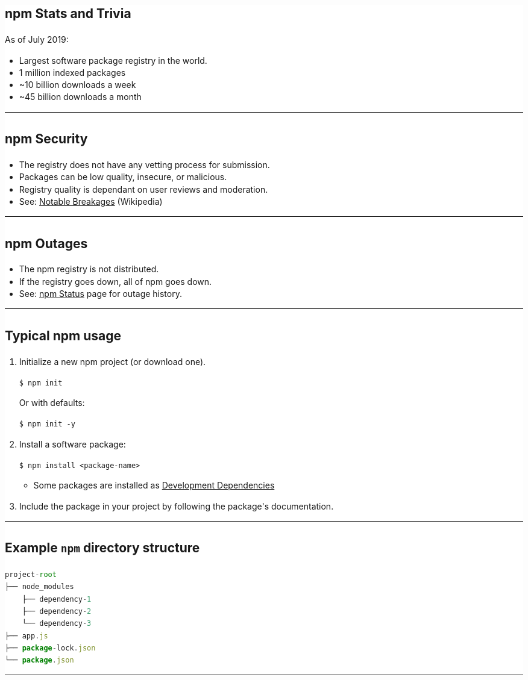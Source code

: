 
## npm Stats and Trivia
As of July 2019:
- Largest software package registry in the world.
- 1 million indexed packages
- ~10 billion downloads a week
- ~45 billion downloads a month

---

## npm Security
- The registry does not have any vetting process for submission.
- Packages can be low quality, insecure, or malicious.
- Registry quality is dependant on user reviews and moderation.
- See: [Notable Breakages](https://en.wikipedia.org/wiki/Npm_(software)#Notable_breakages) (Wikipedia)

---

## npm Outages
- The npm registry is not distributed. 
- If the registry goes down, all of npm goes down.
- See: [npm Status](https://status.npmjs.org/) page for outage history.

---

## Typical npm usage
1. Initialize a new npm project (or download one).
    ```shell
    $ npm init
    ```
    Or with defaults:
    ```shell
    $ npm init -y
    ```
2. Install a software package:
    ```shell
    $ npm install <package-name>
    ```
    - Some packages are installed as [Development Dependencies](https://www.knowledgehut.com/blog/web-development/npm-install-dev-dependencies)

3. Include the package in your project by following the package's documentation.

---

## Example `npm` directory structure

```js
project-root
├── node_modules
    ├── dependency-1
    ├── dependency-2
    └── dependency-3
├── app.js
├── package-lock.json
└── package.json
```

---